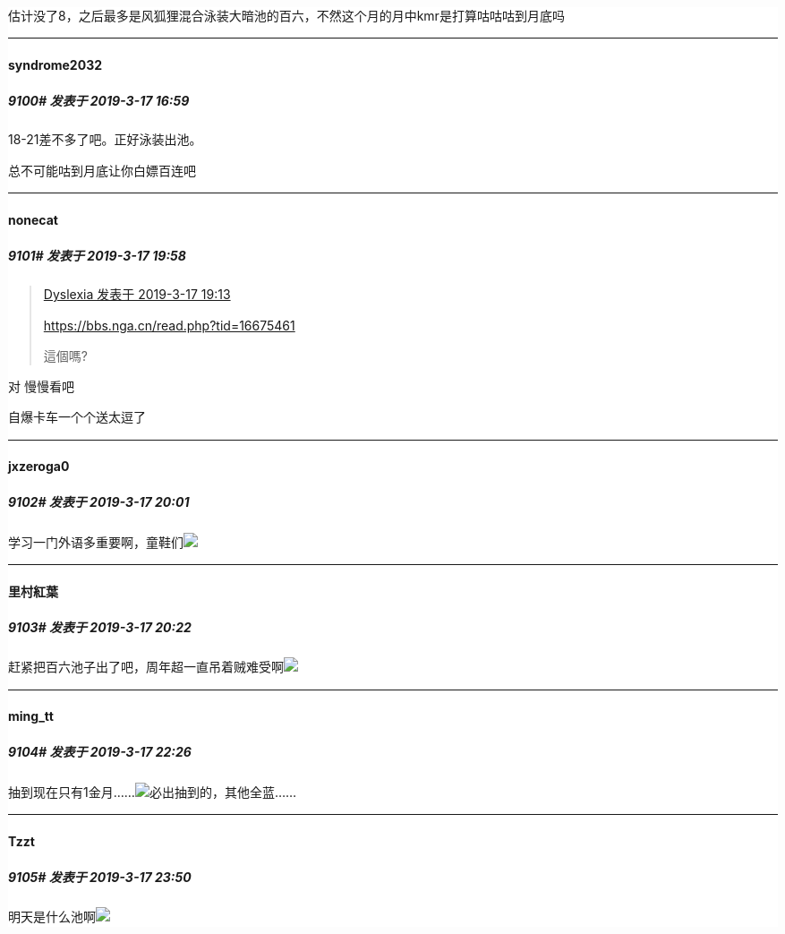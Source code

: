 估计没了8，之后最多是风狐狸混合泳装大暗池的百六，不然这个月的月中kmr是打算咕咕咕到月底吗

*****

####  syndrome2032  
##### 9100#       发表于 2019-3-17 16:59

18-21差不多了吧。正好泳装出池。

总不可能咕到月底让你白嫖百连吧

*****

####  nonecat  
##### 9101#       发表于 2019-3-17 19:58

<blockquote><a href="httphttps://bbs.saraba1st.com/2b/forum.php?mod=redirect&amp;goto=findpost&amp;pid=42937996&amp;ptid=1158205" target="_blank">Dyslexia 发表于 2019-3-17 19:13</a>

https://bbs.nga.cn/read.php?tid=16675461

這個嗎?</blockquote>
对 慢慢看吧 

自爆卡车一个个送太逗了

*****

####  jxzeroga0  
##### 9102#       发表于 2019-3-17 20:01

学习一门外语多重要啊，童鞋们<img src="https://static.saraba1st.com/image/smiley/face2017/065.png" referrerpolicy="no-referrer">

*****

####  里村紅葉  
##### 9103#       发表于 2019-3-17 20:22

赶紧把百六池子出了吧，周年超一直吊着贼难受啊<img src="https://static.saraba1st.com/image/smiley/face2017/152.png" referrerpolicy="no-referrer">

*****

####  ming_tt  
##### 9104#       发表于 2019-3-17 22:26

抽到现在只有1金月……<img src="https://static.saraba1st.com/image/smiley/face2017/001.png" referrerpolicy="no-referrer">必出抽到的，其他全蓝……

*****

####  Tzzt  
##### 9105#       发表于 2019-3-17 23:50

明天是什么池啊<img src="https://static.saraba1st.com/image/smiley/face2017/018.png" referrerpolicy="no-referrer">
